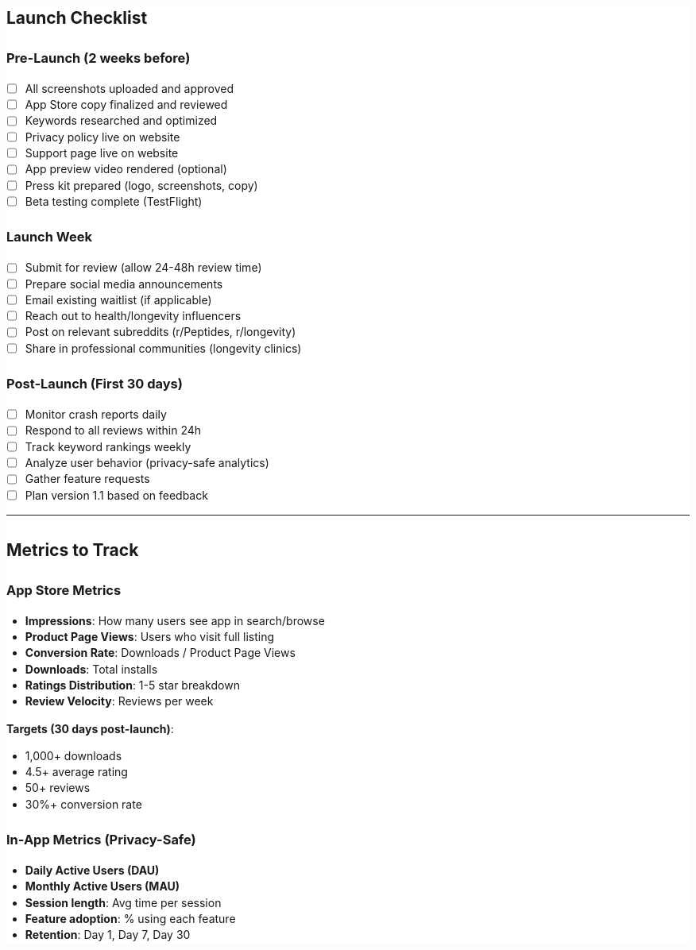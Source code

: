 
## Launch Checklist

### Pre-Launch (2 weeks before)
- [ ] All screenshots uploaded and approved
- [ ] App Store copy finalized and reviewed
- [ ] Keywords researched and optimized
- [ ] Privacy policy live on website
- [ ] Support page live on website
- [ ] App preview video rendered (optional)
- [ ] Press kit prepared (logo, screenshots, copy)
- [ ] Beta testing complete (TestFlight)

### Launch Week
- [ ] Submit for review (allow 24-48h review time)
- [ ] Prepare social media announcements
- [ ] Email existing waitlist (if applicable)
- [ ] Reach out to health/longevity influencers
- [ ] Post on relevant subreddits (r/Peptides, r/longevity)
- [ ] Share in professional communities (longevity clinics)

### Post-Launch (First 30 days)
- [ ] Monitor crash reports daily
- [ ] Respond to all reviews within 24h
- [ ] Track keyword rankings weekly
- [ ] Analyze user behavior (privacy-safe analytics)
- [ ] Gather feature requests
- [ ] Plan version 1.1 based on feedback

---

## Metrics to Track

### App Store Metrics
- **Impressions**: How many users see app in search/browse
- **Product Page Views**: Users who visit full listing
- **Conversion Rate**: Downloads / Product Page Views
- **Downloads**: Total installs
- **Ratings Distribution**: 1-5 star breakdown
- **Review Velocity**: Reviews per week

**Targets (30 days post-launch)**:
- 1,000+ downloads
- 4.5+ average rating
- 50+ reviews
- 30%+ conversion rate

### In-App Metrics (Privacy-Safe)
- **Daily Active Users (DAU)**
- **Monthly Active Users (MAU)**
- **Session length**: Avg time per session
- **Feature adoption**: % using each feature
- **Retention**: Day 1, Day 7, Day 30
